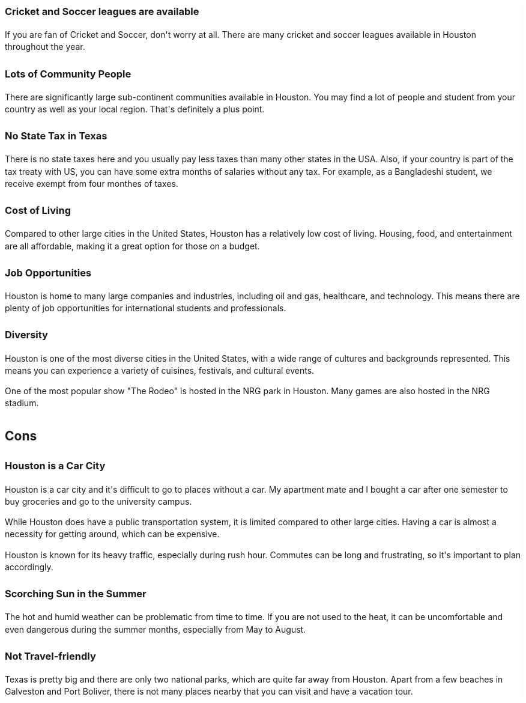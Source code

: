
### Cricket and Soccer leagues are available
If you are fan of Cricket and Soccer, don't worry at all. There are many cricket and soccer leagues available in Houston throughout the year. 

### Lots of Community People
There are significantly large sub-continent communities available in Houston. You may find a lot of people and student from your country as well as your local region. That's definitely a plus point.

### No State Tax in Texas
There is no state taxes here and you usually pay less taxes than many other states in the USA. Also, if your country is part of the tax treaty with US, you can have some extra months of salaries without any tax. For example, as a Bangladeshi student, we receive exempt from four monthes of taxes.

### Cost of Living
Compared to other large cities in the United States, Houston has a relatively low cost of living. Housing, food, and entertainment are all affordable, making it a great option for those on a budget.

### Job Opportunities
Houston is home to many large companies and industries, including oil and gas, healthcare, and technology. This means there are plenty of job opportunities for international students and professionals.

###  Diversity
Houston is one of the most diverse cities in the United States, with a wide range of cultures and backgrounds represented. This means you can experience a variety of cuisines, festivals, and cultural events.

One of the most popular show "The Rodeo" is hosted in the NRG park in Houston. Many games are also hosted in the NRG stadium.

## Cons
### Houston is a Car City
Houston is a car city and it's difficult to go to places without a car. My apartment mate and I bought a car after one semester to buy groceries and go to the university campus.

While Houston does have a public transportation system, it is limited compared to other large cities. Having a car is almost a necessity for getting around, which can be expensive.

Houston is known for its heavy traffic, especially during rush hour. Commutes can be long and frustrating, so it's important to plan accordingly.

### Scorching Sun in the Summer
The hot and humid weather can be problematic from time to time. If you are not used to the heat, it can be uncomfortable and even dangerous during the summer months, especially from May to August.

### Not Travel-friendly
Texas is pretty big and there are only two national parks, which are quite far away from Houston. Apart from a few beaches in Galveston and Port Boliver, there is not many places nearby that you can visit and have a vacation tour.
